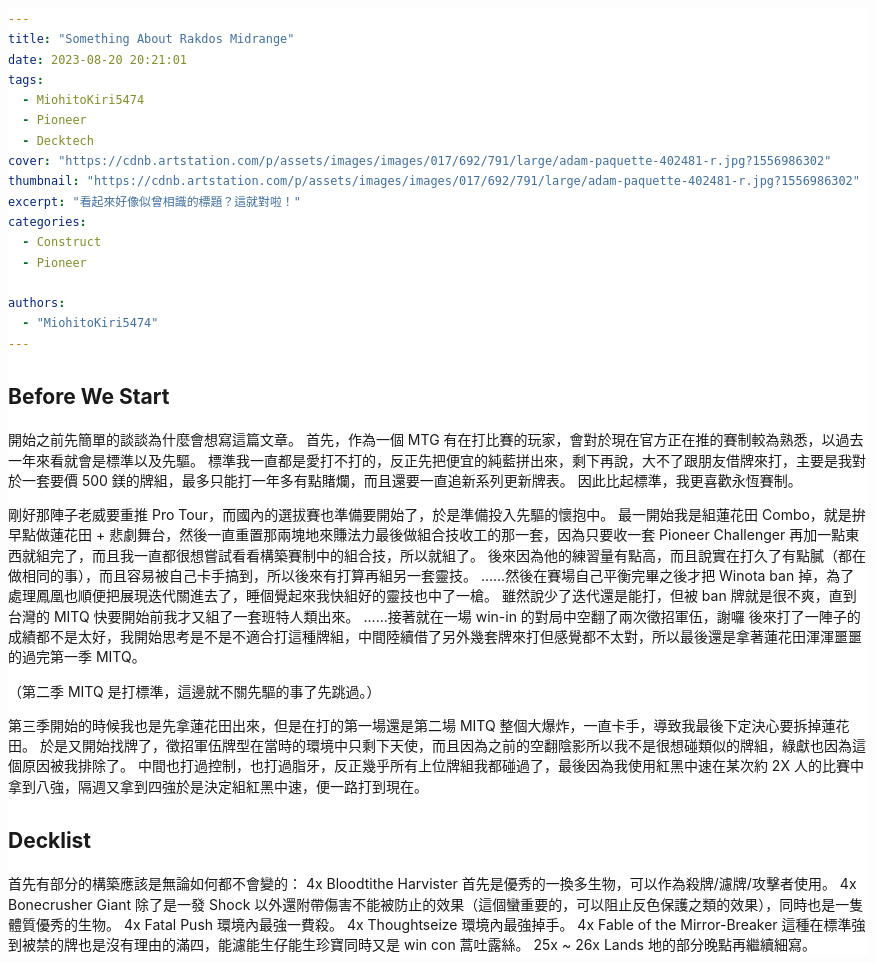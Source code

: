 ```yaml
---
title: "Something About Rakdos Midrange"
date: 2023-08-20 20:21:01
tags:
  - MiohitoKiri5474
  - Pioneer
  - Decktech
cover: "https://cdnb.artstation.com/p/assets/images/images/017/692/791/large/adam-paquette-402481-r.jpg?1556986302"
thumbnail: "https://cdnb.artstation.com/p/assets/images/images/017/692/791/large/adam-paquette-402481-r.jpg?1556986302"
excerpt: "看起來好像似曾相識的標題？這就對啦！"
categories:
  - Construct
  - Pioneer

authors:
  - "MiohitoKiri5474"
---
```


## Before We Start

開始之前先簡單的談談為什麼會想寫這篇文章。
首先，作為一個 MTG 有在打比賽的玩家，會對於現在官方正在推的賽制較為熟悉，以過去一年來看就會是標準以及先驅。
標準我一直都是愛打不打的，反正先把便宜的純藍拼出來，剩下再說，大不了跟朋友借牌來打，主要是我對於一套要價 500 鎂的牌組，最多只能打一年多有點賭爛，而且還要一直追新系列更新牌表。
因此比起標準，我更喜歡永恆賽制。



剛好那陣子老威要重推 Pro Tour，而國內的選拔賽也準備要開始了，於是準備投入先驅的懷抱中。
最一開始我是組蓮花田 Combo，就是拚早點做蓮花田 + 悲劇舞台，然後一直重置那兩塊地來賺法力最後做組合技收工的那一套，因為只要收一套 Pioneer Challenger 再加一點東西就組完了，而且我一直都很想嘗試看看構築賽制中的組合技，所以就組了。
後來因為他的練習量有點高，而且說實在打久了有點膩（都在做相同的事），而且容易被自己卡手搞到，所以後來有打算再組另一套靈技。
......然後在賽場自己平衡完畢之後才把 Winota ban 掉，為了處理鳳凰也順便把展現迭代關進去了，睡個覺起來我快組好的靈技也中了一槍。
雖然說少了迭代還是能打，但被 ban 牌就是很不爽，直到台灣的 MITQ 快要開始前我才又組了一套班特人類出來。
......接著就在一場 win-in 的對局中空翻了兩次徵招軍伍，謝囉
後來打了一陣子的成績都不是太好，我開始思考是不是不適合打這種牌組，中間陸續借了另外幾套牌來打但感覺都不太對，所以最後還是拿著蓮花田渾渾噩噩的過完第一季 MITQ。

（第二季 MITQ 是打標準，這邊就不關先驅的事了先跳過。）

第三季開始的時候我也是先拿蓮花田出來，但是在打的第一場還是第二場 MITQ 整個大爆炸，一直卡手，導致我最後下定決心要拆掉蓮花田。
於是又開始找牌了，徵招軍伍牌型在當時的環境中只剩下天使，而且因為之前的空翻陰影所以我不是很想碰類似的牌組，綠獻也因為這個原因被我排除了。
中間也打過控制，也打過脂牙，反正幾乎所有上位牌組我都碰過了，最後因為我使用紅黑中速在某次約 2X 人的比賽中拿到八強，隔週又拿到四強於是決定組紅黑中速，便一路打到現在。

## Decklist

首先有部分的構築應該是無論如何都不會變的：
4x Bloodtithe Harvister
首先是優秀的一換多生物，可以作為殺牌/濾牌/攻擊者使用。
4x Bonecrusher Giant
除了是一發 Shock 以外還附帶傷害不能被防止的效果（這個蠻重要的，可以阻止反色保護之類的效果），同時也是一隻體質優秀的生物。
4x Fatal Push
環境內最強一費殺。
4x Thoughtseize
環境內最強掉手。
4x Fable of the Mirror-Breaker
這種在標準強到被禁的牌也是沒有理由的滿四，能濾能生仔能生珍寶同時又是 win con 蒿吐露絲。
25x ~ 26x Lands
地的部分晚點再繼續細寫。
